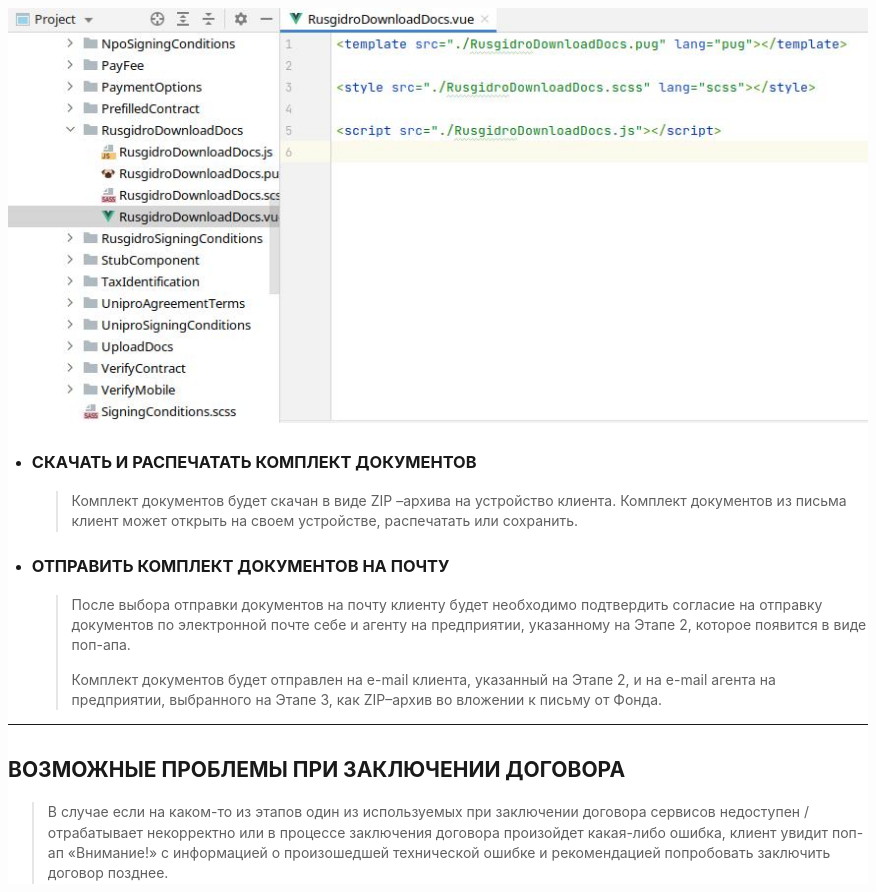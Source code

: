 ![RusgidroDownloadDocs](includes-images-readme/components-project/DownloadDocs/RusgidroDownloadDocs-code.jpg "компонент RusgidroDownloadDocs")

* ### СКАЧАТЬ И РАСПЕЧАТАТЬ КОМПЛЕКТ ДОКУМЕНТОВ
  > Комплект документов будет скачан в виде ZIP –архива на устройство клиента. Комплект документов из письма клиент может открыть на своем устройстве, распечатать или сохранить.

* ### ОТПРАВИТЬ КОМПЛЕКТ ДОКУМЕНТОВ НА ПОЧТУ
  > После выбора отправки документов на почту клиенту будет необходимо подтвердить согласие на отправку документов по электронной почте себе и агенту на предприятии, указанному на Этапе 2, которое появится в виде поп-апа.
  >
  > Комплект документов будет отправлен на e-mail клиента, указанный на Этапе 2, и на e-mail агента на предприятии, выбранного на Этапе 3, как ZIP–архив во вложении к письму от Фонда.

***

## ВОЗМОЖНЫЕ ПРОБЛЕМЫ ПРИ ЗАКЛЮЧЕНИИ ДОГОВОРА
> В случае если на каком-то из этапов один из используемых при заключении договора сервисов недоступен / отрабатывает некорректно или в процессе заключения договора произойдет какая-либо ошибка, клиент увидит поп-ап «Внимание!» с информацией о произошедшей технической ошибке и рекомендацией попробовать заключить договор позднее.
